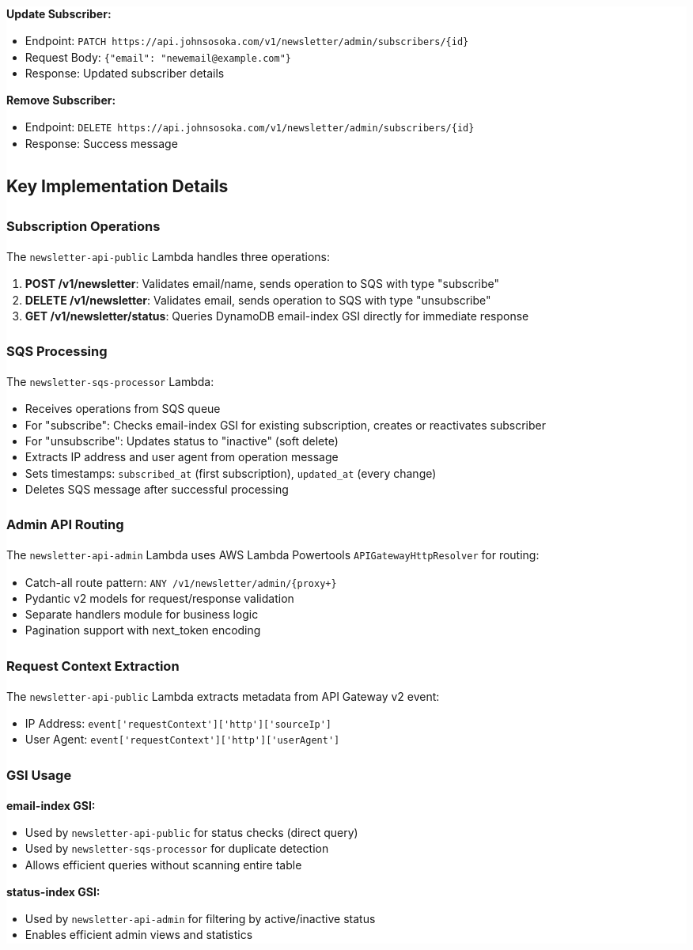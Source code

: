**Update Subscriber:**
- Endpoint: `PATCH https://api.johnsosoka.com/v1/newsletter/admin/subscribers/{id}`
- Request Body: `{"email": "newemail@example.com"}`
- Response: Updated subscriber details

**Remove Subscriber:**
- Endpoint: `DELETE https://api.johnsosoka.com/v1/newsletter/admin/subscribers/{id}`
- Response: Success message

## Key Implementation Details

### Subscription Operations

The `newsletter-api-public` Lambda handles three operations:
1. **POST /v1/newsletter**: Validates email/name, sends operation to SQS with type "subscribe"
2. **DELETE /v1/newsletter**: Validates email, sends operation to SQS with type "unsubscribe"
3. **GET /v1/newsletter/status**: Queries DynamoDB email-index GSI directly for immediate response

### SQS Processing

The `newsletter-sqs-processor` Lambda:
- Receives operations from SQS queue
- For "subscribe": Checks email-index GSI for existing subscription, creates or reactivates subscriber
- For "unsubscribe": Updates status to "inactive" (soft delete)
- Extracts IP address and user agent from operation message
- Sets timestamps: `subscribed_at` (first subscription), `updated_at` (every change)
- Deletes SQS message after successful processing

### Admin API Routing

The `newsletter-api-admin` Lambda uses AWS Lambda Powertools `APIGatewayHttpResolver` for routing:
- Catch-all route pattern: `ANY /v1/newsletter/admin/{proxy+}`
- Pydantic v2 models for request/response validation
- Separate handlers module for business logic
- Pagination support with next_token encoding

### Request Context Extraction

The `newsletter-api-public` Lambda extracts metadata from API Gateway v2 event:
- IP Address: `event['requestContext']['http']['sourceIp']`
- User Agent: `event['requestContext']['http']['userAgent']`

### GSI Usage

**email-index GSI:**
- Used by `newsletter-api-public` for status checks (direct query)
- Used by `newsletter-sqs-processor` for duplicate detection
- Allows efficient queries without scanning entire table

**status-index GSI:**
- Used by `newsletter-api-admin` for filtering by active/inactive status
- Enables efficient admin views and statistics
